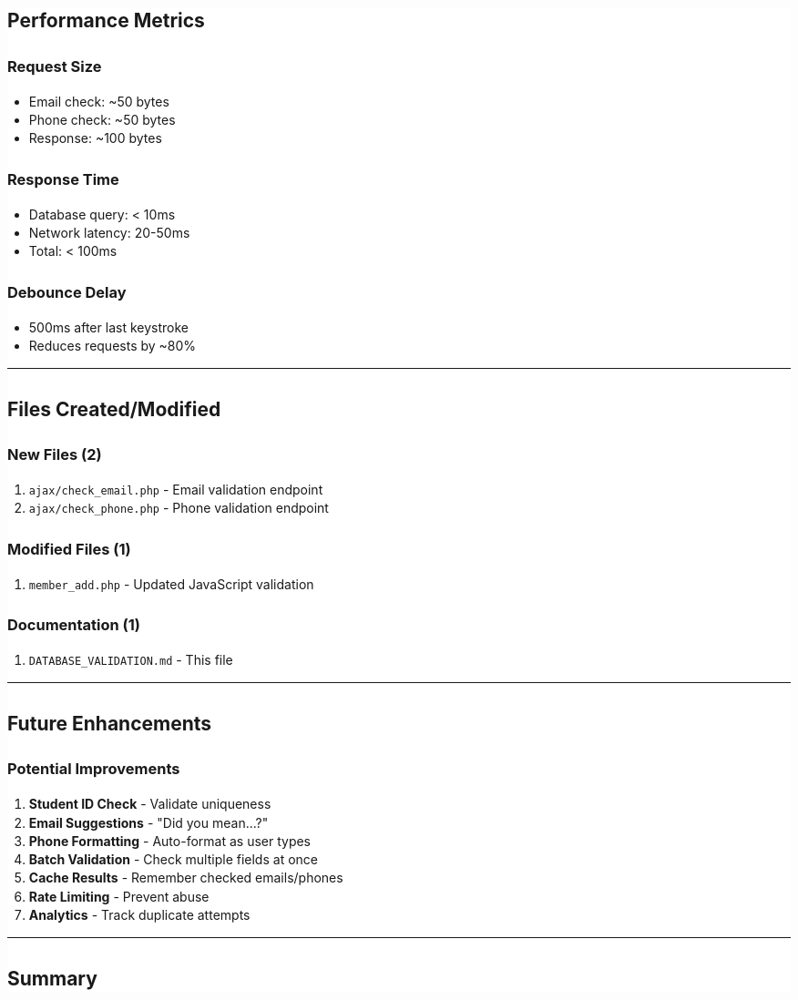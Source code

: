 
## Performance Metrics

### Request Size
- Email check: ~50 bytes
- Phone check: ~50 bytes
- Response: ~100 bytes

### Response Time
- Database query: < 10ms
- Network latency: 20-50ms
- Total: < 100ms

### Debounce Delay
- 500ms after last keystroke
- Reduces requests by ~80%

---

## Files Created/Modified

### New Files (2)
1. `ajax/check_email.php` - Email validation endpoint
2. `ajax/check_phone.php` - Phone validation endpoint

### Modified Files (1)
1. `member_add.php` - Updated JavaScript validation

### Documentation (1)
1. `DATABASE_VALIDATION.md` - This file

---

## Future Enhancements

### Potential Improvements
1. **Student ID Check** - Validate uniqueness
2. **Email Suggestions** - "Did you mean...?"
3. **Phone Formatting** - Auto-format as user types
4. **Batch Validation** - Check multiple fields at once
5. **Cache Results** - Remember checked emails/phones
6. **Rate Limiting** - Prevent abuse
7. **Analytics** - Track duplicate attempts

---

## Summary
